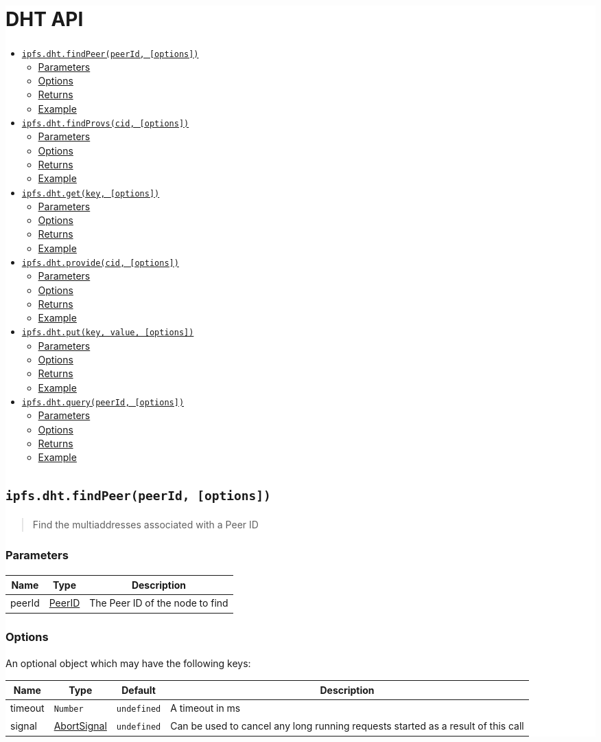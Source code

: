 # DHT API 

- [`ipfs.dht.findPeer(peerId, [options])`](#ipfsdhtfindpeerpeerid-options)
  - [Parameters](#parameters)
  - [Options](#options)
  - [Returns](#returns)
  - [Example](#example)
- [`ipfs.dht.findProvs(cid, [options])`](#ipfsdhtfindprovscid-options)
  - [Parameters](#parameters-1)
  - [Options](#options-1)
  - [Returns](#returns-1)
  - [Example](#example-1)
- [`ipfs.dht.get(key, [options])`](#ipfsdhtgetkey-options)
  - [Parameters](#parameters-2)
  - [Options](#options-2)
  - [Returns](#returns-2)
  - [Example](#example-2)
- [`ipfs.dht.provide(cid, [options])`](#ipfsdhtprovidecid-options)
  - [Parameters](#parameters-3)
  - [Options](#options-3)
  - [Returns](#returns-3)
  - [Example](#example-3)
- [`ipfs.dht.put(key, value, [options])`](#ipfsdhtputkey-value-options)
  - [Parameters](#parameters-4)
  - [Options](#options-4)
  - [Returns](#returns-4)
  - [Example](#example-4)
- [`ipfs.dht.query(peerId, [options])`](#ipfsdhtquerypeerid-options)
  - [Parameters](#parameters-5)
  - [Options](#options-5)
  - [Returns](#returns-5)
  - [Example](#example-5)

## `ipfs.dht.findPeer(peerId, [options])`

> Find the multiaddresses associated with a Peer ID

### Parameters

| Name | Type | Description |
| ---- | ---- | ----------- |
| peerId | [PeerID][] | The Peer ID of the node to find |

### Options

An optional object which may have the following keys:

| Name | Type | Default | Description |
| ---- | ---- | ------- | ----------- |
| timeout | `Number` | `undefined` | A timeout in ms |
| signal | [AbortSignal][] | `undefined` |  Can be used to cancel any long running requests started as a result of this call |


[examples]: https://github.com/ipfs/js-ipfs/blob/master/packages/interface-ipfs-core/src/dht
[peerid]: https://docs.libp2p.io/concepts/peer-id/
[cid]: https://docs.ipfs.io/concepts/content-addressing
[AbortSignal]: https://developer.mozilla.org/en-US/docs/Web/API/AbortSignal